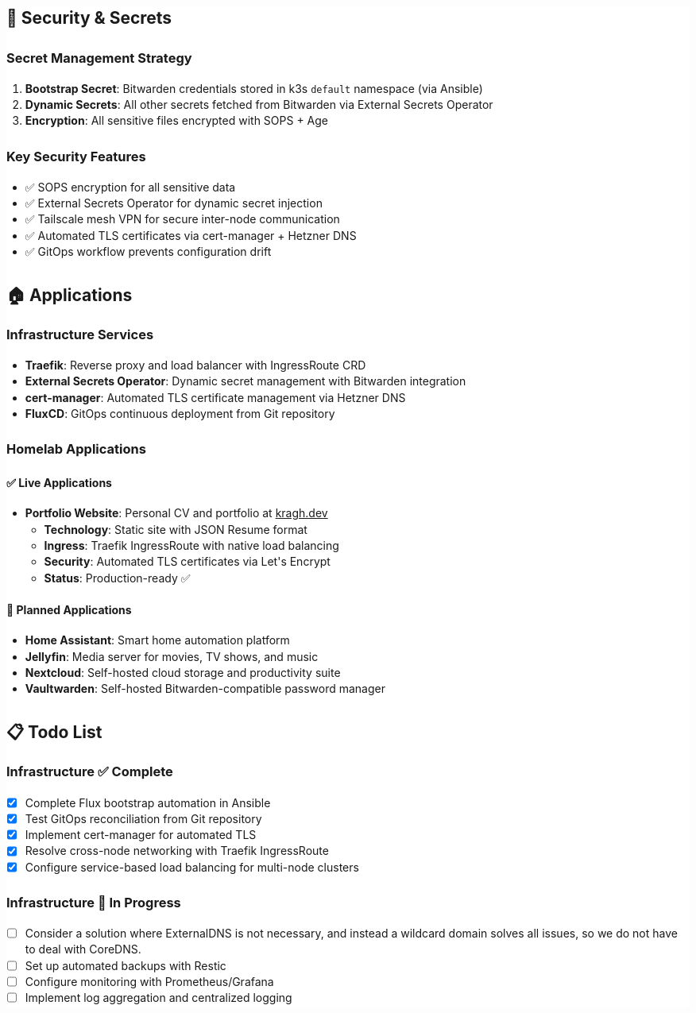 ## 🔐 Security & Secrets

### **Secret Management Strategy**
1. **Bootstrap Secret**: Bitwarden credentials stored in k3s `default` namespace (via Ansible)
2. **Dynamic Secrets**: All other secrets fetched from Bitwarden via External Secrets Operator
3. **Encryption**: All sensitive files encrypted with SOPS + Age

### **Key Security Features**
- ✅ SOPS encryption for all sensitive data
- ✅ External Secrets Operator for dynamic secret injection
- ✅ Tailscale mesh VPN for secure inter-node communication
- ✅ Automated TLS certificates via cert-manager + Hetzner DNS
- ✅ GitOps workflow prevents configuration drift

## 🏠 Applications

### **Infrastructure Services**
- **Traefik**: Reverse proxy and load balancer with IngressRoute CRD
- **External Secrets Operator**: Dynamic secret management with Bitwarden integration
- **cert-manager**: Automated TLS certificate management via Hetzner DNS
- **FluxCD**: GitOps continuous deployment from Git repository

### **Homelab Applications**

#### ✅ **Live Applications**
- **Portfolio Website**: Personal CV and portfolio at [kragh.dev](https://kragh.dev)
  - **Technology**: Static site with JSON Resume format
  - **Ingress**: Traefik IngressRoute with native load balancing
  - **Security**: Automated TLS certificates via Let's Encrypt
  - **Status**: Production-ready ✅

#### 🚧 **Planned Applications**
- **Home Assistant**: Smart home automation platform
- **Jellyfin**: Media server for movies, TV shows, and music
- **Nextcloud**: Self-hosted cloud storage and productivity suite
- **Vaultwarden**: Self-hosted Bitwarden-compatible password manager

## 📋 Todo List

### **Infrastructure ✅ Complete**
- [x] Complete Flux bootstrap automation in Ansible
- [x] Test GitOps reconciliation from Git repository
- [x] Implement cert-manager for automated TLS
- [x] Resolve cross-node networking with Traefik IngressRoute
- [x] Configure service-based load balancing for multi-node clusters

### **Infrastructure 🚧 In Progress**
- [ ] Consider a solution where ExternalDNS is not necessary, and instead a wildcard domain solves all issues, so we do not have to deal with CoreDNS.
- [ ] Set up automated backups with Restic
- [ ] Configure monitoring with Prometheus/Grafana
- [ ] Implement log aggregation and centralized logging
